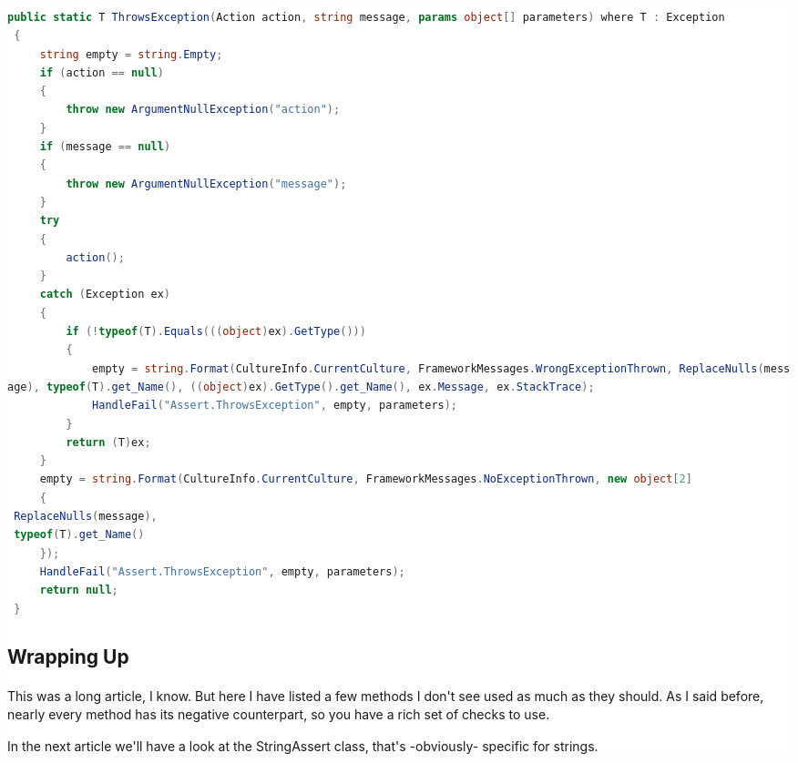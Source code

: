 ```csharp
public static T ThrowsException(Action action, string message, params object[] parameters) where T : Exception  
 {  
     string empty = string.Empty;  
     if (action == null)  
     {  
         throw new ArgumentNullException("action");  
     }  
     if (message == null)  
     {  
         throw new ArgumentNullException("message");  
     }  
     try  
     {  
         action();  
     }  
     catch (Exception ex)  
     {  
         if (!typeof(T).Equals(((object)ex).GetType()))  
         {  
             empty = string.Format(CultureInfo.CurrentCulture, FrameworkMessages.WrongExceptionThrown, ReplaceNulls(message), typeof(T).get_Name(), ((object)ex).GetType().get_Name(), ex.Message, ex.StackTrace);  
             HandleFail("Assert.ThrowsException", empty, parameters);  
         }  
         return (T)ex;  
     }  
     empty = string.Format(CultureInfo.CurrentCulture, FrameworkMessages.NoExceptionThrown, new object[2]  
     {  
 ReplaceNulls(message),  
 typeof(T).get_Name()  
     });  
     HandleFail("Assert.ThrowsException", empty, parameters);  
     return null;  
 }
 ```

## Wrapping Up

This was a long article, I know. But here I have listed a few methods I don't see used as much as they should. As I said before, nearly every method has its negative counterpart, so you have a rich set of checks to use.

In the next article we'll have a look at the StringAssert class, that's -obviously- specific for strings.
